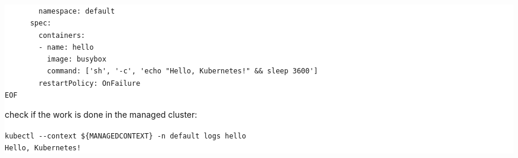 ```shell
        namespace: default
      spec:
        containers:
        - name: hello
          image: busybox
          command: ['sh', '-c', 'echo "Hello, Kubernetes!" && sleep 3600']
        restartPolicy: OnFailure
EOF
```

check if the work is done in the managed cluster:

```shell
kubectl --context ${MANAGEDCONTEXT} -n default logs hello
Hello, Kubernetes!
```
